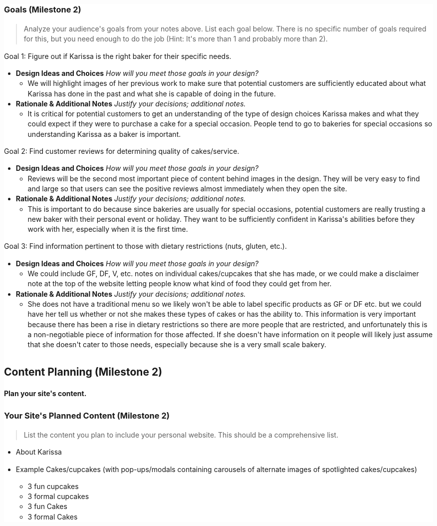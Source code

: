 
### Goals (Milestone 2)
> Analyze your audience's goals from your notes above. List each goal below. There is no specific number of goals required for this, but you need enough to do the job (Hint: It's more than 1 and probably more than 2).

Goal 1: Figure out if Karissa is the right baker for their specific needs.
- **Design Ideas and Choices** _How will you meet those goals in your design?_
  - We will highlight images of her previous work to make sure that potential customers are sufficiently educated about what Karissa has done in the past and what she is capable of doing in the future.
- **Rationale & Additional Notes** _Justify your decisions; additional notes._
  - It is critical for potential customers to get an understanding of the type of design choices Karissa makes and what they could expect if they were to purchase a cake for a special occasion. People tend to go to bakeries for special occasions so understanding Karissa as a baker is important.

Goal 2: Find customer reviews for determining quality of cakes/service.
- **Design Ideas and Choices** _How will you meet those goals in your design?_
  - Reviews will be the second most important piece of content behind images in the design. They will be very easy to find and large so that users can see the positive reviews almost immediately when they open the site.
- **Rationale & Additional Notes** _Justify your decisions; additional notes._
  - This is important to do because since bakeries are usually for special occasions, potential customers are really trusting a new baker with their personal event or holiday. They want to be sufficiently confident in Karissa's abilities before they work with her, especially when it is the first time.

Goal 3: Find information pertinent to those with dietary restrictions (nuts, gluten, etc.).
- **Design Ideas and Choices** _How will you meet those goals in your design?_
  - We could include GF, DF, V, etc. notes on individual cakes/cupcakes that she has made, or we could make a disclaimer note at the top of the website letting people know what kind of food they could get from her.
- **Rationale & Additional Notes** _Justify your decisions; additional notes._
  - She does not have a traditional menu so we likely won't be able to label specific products as GF or DF etc. but we could have her tell us whether or not she makes these types of cakes or has the ability to. This information is very important because there has been a rise in dietary restrictions so there are more people that are restricted, and unfortunately this is a non-negotiable piece of information for those affected. If she doesn't have information on it people will likely just assume that she doesn't cater to those needs, especially because she is a very small scale bakery.


## Content Planning (Milestone 2)

**Plan your site's content.**

### Your Site's Planned Content (Milestone 2)
> List the content you plan to include your personal website. This should be a comprehensive list.

- About Karissa

- Example Cakes/cupcakes (with pop-ups/modals containing carousels of alternate images of spotlighted cakes/cupcakes)
  - 3 fun cupcakes
  - 3 formal cupcakes
  - 3 fun Cakes
  - 3 formal Cakes
